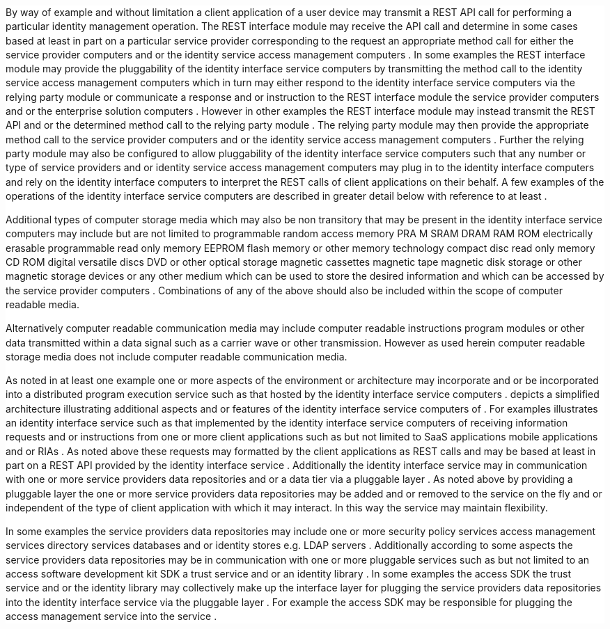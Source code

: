 By way of example and without limitation a client application of a user device may transmit a REST API call for performing a particular identity management operation. The REST interface module may receive the API call and determine in some cases based at least in part on a particular service provider corresponding to the request an appropriate method call for either the service provider computers and or the identity service access management computers . In some examples the REST interface module may provide the pluggability of the identity interface service computers by transmitting the method call to the identity service access management computers which in turn may either respond to the identity interface service computers via the relying party module or communicate a response and or instruction to the REST interface module the service provider computers and or the enterprise solution computers . However in other examples the REST interface module may instead transmit the REST API and or the determined method call to the relying party module . The relying party module may then provide the appropriate method call to the service provider computers and or the identity service access management computers . Further the relying party module may also be configured to allow pluggability of the identity interface service computers such that any number or type of service providers and or identity service access management computers may plug in to the identity interface computers and rely on the identity interface computers to interpret the REST calls of client applications on their behalf. A few examples of the operations of the identity interface service computers are described in greater detail below with reference to at least .

Additional types of computer storage media which may also be non transitory that may be present in the identity interface service computers may include but are not limited to programmable random access memory PRA M SRAM DRAM RAM ROM electrically erasable programmable read only memory EEPROM flash memory or other memory technology compact disc read only memory CD ROM digital versatile discs DVD or other optical storage magnetic cassettes magnetic tape magnetic disk storage or other magnetic storage devices or any other medium which can be used to store the desired information and which can be accessed by the service provider computers . Combinations of any of the above should also be included within the scope of computer readable media.

Alternatively computer readable communication media may include computer readable instructions program modules or other data transmitted within a data signal such as a carrier wave or other transmission. However as used herein computer readable storage media does not include computer readable communication media.

As noted in at least one example one or more aspects of the environment or architecture may incorporate and or be incorporated into a distributed program execution service such as that hosted by the identity interface service computers . depicts a simplified architecture illustrating additional aspects and or features of the identity interface service computers of . For examples illustrates an identity interface service such as that implemented by the identity interface service computers of receiving information requests and or instructions from one or more client applications such as but not limited to SaaS applications mobile applications and or RIAs . As noted above these requests may formatted by the client applications as REST calls and may be based at least in part on a REST API provided by the identity interface service . Additionally the identity interface service may in communication with one or more service providers data repositories and or a data tier via a pluggable layer . As noted above by providing a pluggable layer the one or more service providers data repositories may be added and or removed to the service on the fly and or independent of the type of client application with which it may interact. In this way the service may maintain flexibility.

In some examples the service providers data repositories may include one or more security policy services access management services directory services databases and or identity stores e.g. LDAP servers . Additionally according to some aspects the service providers data repositories may be in communication with one or more pluggable services such as but not limited to an access software development kit SDK a trust service and or an identity library . In some examples the access SDK the trust service and or the identity library may collectively make up the interface layer for plugging the service providers data repositories into the identity interface service via the pluggable layer . For example the access SDK may be responsible for plugging the access management service into the service .
